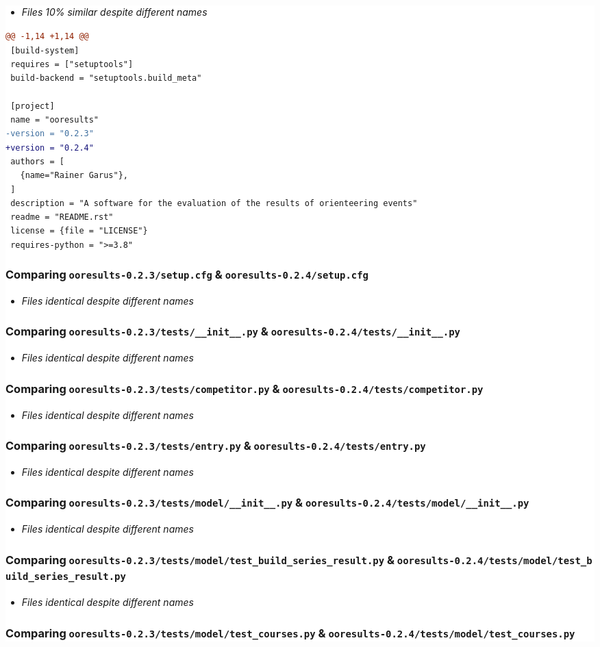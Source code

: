  * *Files 10% similar despite different names*

```diff
@@ -1,14 +1,14 @@
 [build-system]
 requires = ["setuptools"]
 build-backend = "setuptools.build_meta"
 
 [project]
 name = "ooresults"
-version = "0.2.3"
+version = "0.2.4"
 authors = [
   {name="Rainer Garus"},
 ]
 description = "A software for the evaluation of the results of orienteering events"
 readme = "README.rst"
 license = {file = "LICENSE"}
 requires-python = ">=3.8"
```

### Comparing `ooresults-0.2.3/setup.cfg` & `ooresults-0.2.4/setup.cfg`

 * *Files identical despite different names*

### Comparing `ooresults-0.2.3/tests/__init__.py` & `ooresults-0.2.4/tests/__init__.py`

 * *Files identical despite different names*

### Comparing `ooresults-0.2.3/tests/competitor.py` & `ooresults-0.2.4/tests/competitor.py`

 * *Files identical despite different names*

### Comparing `ooresults-0.2.3/tests/entry.py` & `ooresults-0.2.4/tests/entry.py`

 * *Files identical despite different names*

### Comparing `ooresults-0.2.3/tests/model/__init__.py` & `ooresults-0.2.4/tests/model/__init__.py`

 * *Files identical despite different names*

### Comparing `ooresults-0.2.3/tests/model/test_build_series_result.py` & `ooresults-0.2.4/tests/model/test_build_series_result.py`

 * *Files identical despite different names*

### Comparing `ooresults-0.2.3/tests/model/test_courses.py` & `ooresults-0.2.4/tests/model/test_courses.py`
